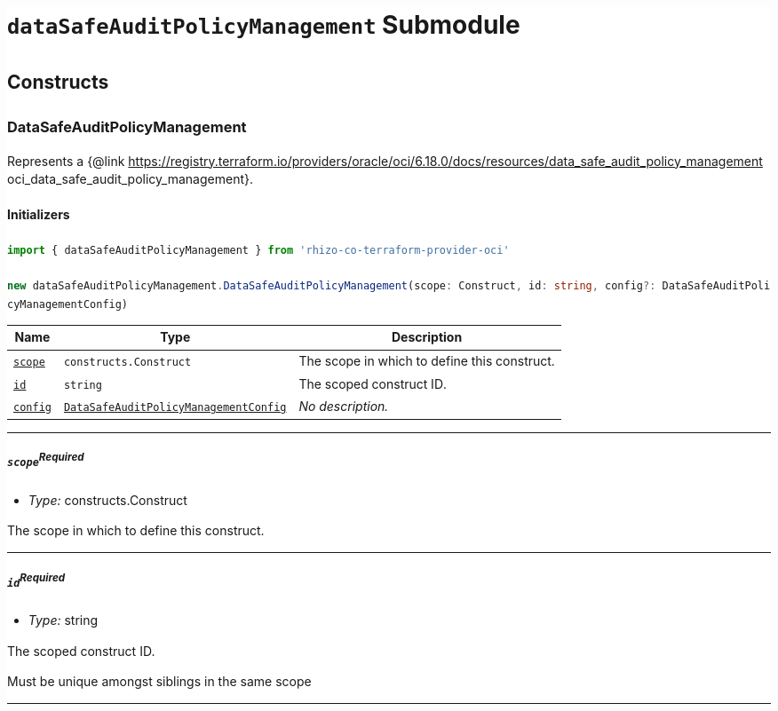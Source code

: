 # `dataSafeAuditPolicyManagement` Submodule <a name="`dataSafeAuditPolicyManagement` Submodule" id="rhizo-co-terraform-provider-oci.dataSafeAuditPolicyManagement"></a>

## Constructs <a name="Constructs" id="Constructs"></a>

### DataSafeAuditPolicyManagement <a name="DataSafeAuditPolicyManagement" id="rhizo-co-terraform-provider-oci.dataSafeAuditPolicyManagement.DataSafeAuditPolicyManagement"></a>

Represents a {@link https://registry.terraform.io/providers/oracle/oci/6.18.0/docs/resources/data_safe_audit_policy_management oci_data_safe_audit_policy_management}.

#### Initializers <a name="Initializers" id="rhizo-co-terraform-provider-oci.dataSafeAuditPolicyManagement.DataSafeAuditPolicyManagement.Initializer"></a>

```typescript
import { dataSafeAuditPolicyManagement } from 'rhizo-co-terraform-provider-oci'

new dataSafeAuditPolicyManagement.DataSafeAuditPolicyManagement(scope: Construct, id: string, config?: DataSafeAuditPolicyManagementConfig)
```

| **Name** | **Type** | **Description** |
| --- | --- | --- |
| <code><a href="#rhizo-co-terraform-provider-oci.dataSafeAuditPolicyManagement.DataSafeAuditPolicyManagement.Initializer.parameter.scope">scope</a></code> | <code>constructs.Construct</code> | The scope in which to define this construct. |
| <code><a href="#rhizo-co-terraform-provider-oci.dataSafeAuditPolicyManagement.DataSafeAuditPolicyManagement.Initializer.parameter.id">id</a></code> | <code>string</code> | The scoped construct ID. |
| <code><a href="#rhizo-co-terraform-provider-oci.dataSafeAuditPolicyManagement.DataSafeAuditPolicyManagement.Initializer.parameter.config">config</a></code> | <code><a href="#rhizo-co-terraform-provider-oci.dataSafeAuditPolicyManagement.DataSafeAuditPolicyManagementConfig">DataSafeAuditPolicyManagementConfig</a></code> | *No description.* |

---

##### `scope`<sup>Required</sup> <a name="scope" id="rhizo-co-terraform-provider-oci.dataSafeAuditPolicyManagement.DataSafeAuditPolicyManagement.Initializer.parameter.scope"></a>

- *Type:* constructs.Construct

The scope in which to define this construct.

---

##### `id`<sup>Required</sup> <a name="id" id="rhizo-co-terraform-provider-oci.dataSafeAuditPolicyManagement.DataSafeAuditPolicyManagement.Initializer.parameter.id"></a>

- *Type:* string

The scoped construct ID.

Must be unique amongst siblings in the same scope

---